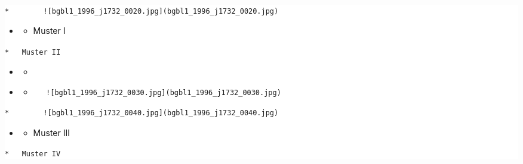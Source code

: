     *        ![bgbl1_1996_j1732_0020.jpg](bgbl1_1996_j1732_0020.jpg)

*    *   Muster I

    *   Muster II


*    *

*    *        ![bgbl1_1996_j1732_0030.jpg](bgbl1_1996_j1732_0030.jpg)
    *        ![bgbl1_1996_j1732_0040.jpg](bgbl1_1996_j1732_0040.jpg)

*    *   Muster III

    *   Muster IV
